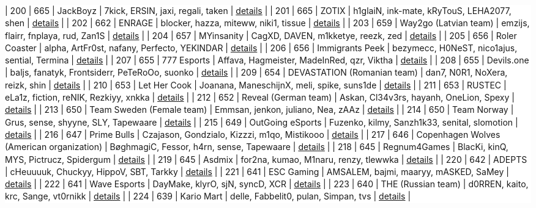 | 200      |    665 | JackBoyz                                  | 7kick, ERSIN, jaxi, regali, taken                    | [details](details/0291--jackboyz--7kick-ersin-jaxi-regali-taken.md)                                          |
| 201      |    665 | ZOTIX                                     | h1glaiN, ink-mate, kRyTouS, LEHA2077, shen           | [details](details/0293--zotix--h1glain-ink-mate-krytous-leha2077-shen.md)                                    |
| 202      |    662 | ENRAGE                                    | blocker, hazza, miteww, niki1, tissue                | [details](details/0296--enrage--blocker-hazza-miteww-niki1-tissue.md)                                        |
| 203      |    659 | Way2go (Latvian team)                     | emzijs, flairr, fnplaya, rud, Zan1S                  | [details](details/0298--way2go__latvian_team_--emzijs-flairr-fnplaya-rud-zan1s.md)                           |
| 204      |    657 | MYinsanity                                | CagXD, DAVEN, m1kketye, reezk, zed                   | [details](details/0300--myinsanity--cagxd-daven-m1kketye-reezk-zed.md)                                       |
| 205      |    656 | Roler Coaster                             | alpha, ArtFr0st, nafany, Perfecto, YEKINDAR          | [details](details/0302--roler_coaster--alpha-artfr0st-nafany-perfecto-yekindar.md)                           |
| 206      |    656 | Immigrants Peek                           | bezymecc, H0NeST, nico1ajus, sential, Termina        | [details](details/0303--immigrants_peek--bezymecc-h0nest-nico1ajus-sential-termina.md)                       |
| 207      |    655 | 777 Esports                               | Affava, Hagmeister, MadeInRed, qzr, Viktha           | [details](details/0304--777_esports--affava-hagmeister-madeinred-qzr-viktha.md)                              |
| 208      |    655 | Devils.one                                | baljs, fanatyk, Frontsiderr, PeTeRoOo, suonko        | [details](details/0306--devils_one--baljs-fanatyk-frontsiderr-peterooo-suonko.md)                            |
| 209      |    654 | DEVASTATION (Romanian team)               | dan7, N0R1, NoXera, reizk, shin                      | [details](details/0307--devastation__romanian_team_--dan7-n0r1-noxera-reizk-shin.md)                         |
| 210      |    653 | Let Her Cook                              | Joanana, ManeschijnX, meli, spike, suns1de           | [details](details/0309--let_her_cook--joanana-maneschijnx-meli-spike-suns1de.md)                             |
| 211      |    653 | RUSTEC                                    | eLa1z, fiction, reNIK, Rezkiyy, xnkka                | [details](details/0312--rustec--ela1z-fiction-renik-rezkiyy-xnkka.md)                                        |
| 212      |    652 | Reveal (German team)                      | Askan, Cl34v3rs, hayanh, OneLion, Spexy              | [details](details/0314--reveal__german_team_--askan-cl34v3rs-hayanh-onelion-spexy.md)                        |
| 213      |    650 | Team Sweden (Female team)                 | Emmsan, jenkon, juliano, Nea, zAAz                   | [details](details/0317--team_sweden__female_team_--emmsan-jenkon-juliano-nea-zaaz.md)                        |
| 214      |    650 | Team Norway                               | Grus, sense, shyyne, SLY, Tapewaare                  | [details](details/0318--team_norway--grus-sense-shyyne-sly-tapewaare.md)                                     |
| 215      |    649 | OutGoing eSports                          | Fuzenko, kilmy, Sanzh1k33, senital, slomotion        | [details](details/0319--outgoing_esports--fuzenko-kilmy-sanzh1k33-senital-slomotion.md)                      |
| 216      |    647 | Prime Bulls                               | Czajason, Gondzialo, Kizzzi, m1qo, Mistikooo         | [details](details/0326--prime_bulls--czajason-gondzialo-kizzzi-m1qo-mistikooo.md)                            |
| 217      |    646 | Copenhagen Wolves (American organization) | BøghmagiC, Fessor, h4rn, sense, Tapewaare            | [details](details/0328--copenhagen_wolves__american_organization_--b_ghmagic-fessor-h4rn-sense-tapewaare.md) |
| 218      |    645 | Regnum4Games                              | BlacKi, kinQ, MYS, Pictrucz, Spidergum               | [details](details/0330--regnum4games--blacki-kinq-mys-pictrucz-spidergum.md)                                 |
| 219      |    645 | Asdmix                                    | for2na, kumao, M1naru, renzy, tlewwka                | [details](details/0331--asdmix--for2na-kumao-m1naru-renzy-tlewwka.md)                                        |
| 220      |    642 | ADEPTS                                    | cHeuuuuk, Chuckyy, HippoV, SBT, Tarkky               | [details](details/0335--adepts--cheuuuuk-chuckyy-hippov-sbt-tarkky.md)                                       |
| 221      |    641 | ESC Gaming                                | AMSALEM, bajmi, maaryy, mASKED, SaMey                | [details](details/0337--esc_gaming--amsalem-bajmi-maaryy-masked-samey.md)                                    |
| 222      |    641 | Wave Esports                              | DayMake, klyrO, sjN, syncD, XCR                      | [details](details/0338--wave_esports--daymake-klyro-sjn-syncd-xcr.md)                                        |
| 223      |    640 | THE (Russian team)                        | d0RREN, kaito, krc, Sange, vt0rnikk                  | [details](details/0339--the__russian_team_--d0rren-kaito-krc-sange-vt0rnikk.md)                              |
| 224      |    639 | Kario Mart                                | delle, Fabbelit0, pulan, Simpan, tvs                 | [details](details/0340--kario_mart--delle-fabbelit0-pulan-simpan-tvs.md)                                     |